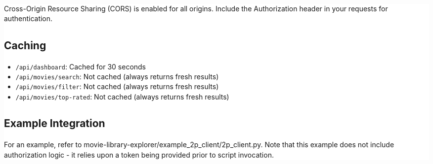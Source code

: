 Cross-Origin Resource Sharing (CORS) is enabled for all origins. Include the Authorization header in your requests for authentication.

## Caching

- `/api/dashboard`: Cached for 30 seconds
- `/api/movies/search`: Not cached (always returns fresh results)
- `/api/movies/filter`: Not cached (always returns fresh results)
- `/api/movies/top-rated`: Not cached (always returns fresh results)

## Example Integration

For an example, refer to movie-library-explorer/example_2p_client/2p_client.py. Note that this example does not include authorization logic - it relies upon a token being provided prior to script invocation.
